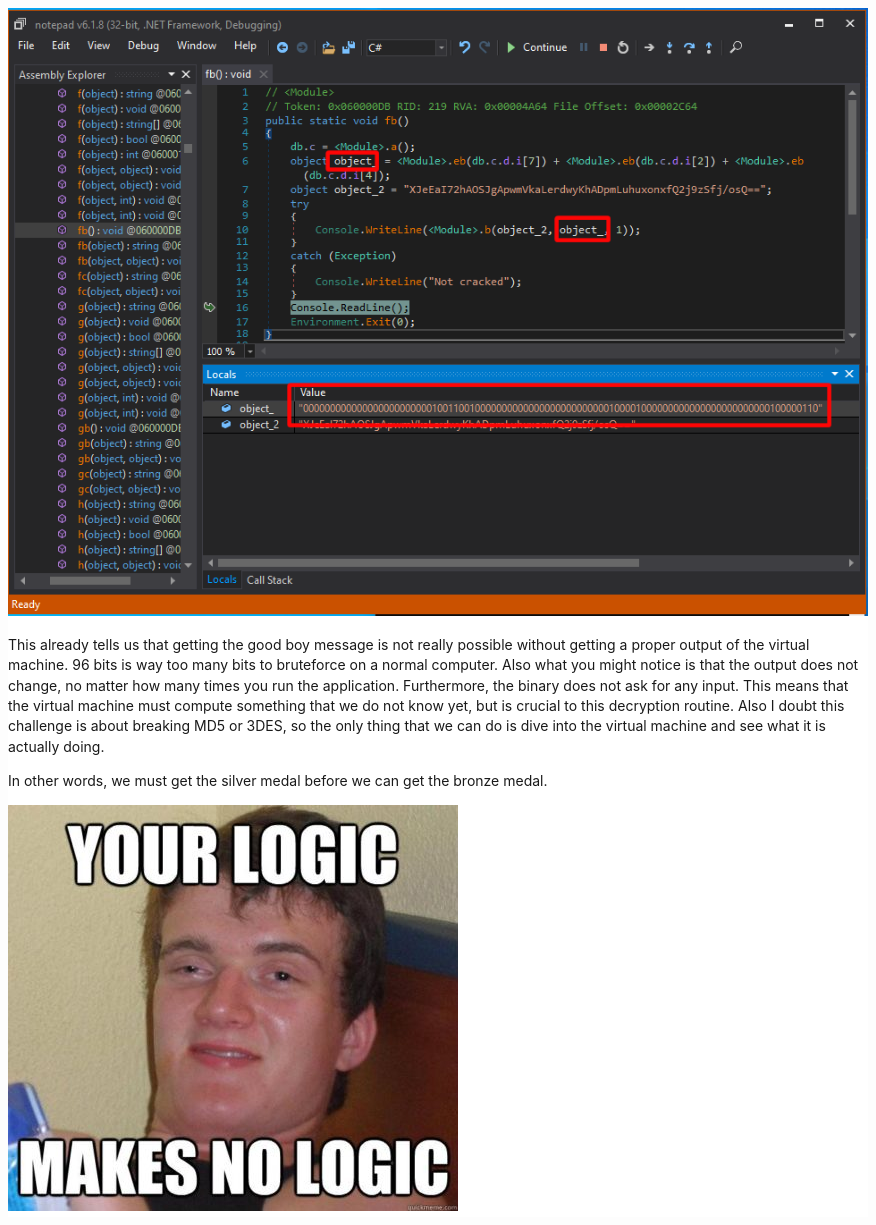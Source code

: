 ![dnSpy3](images/dnSpy3.png)

This already tells us that getting the good boy message is not really possible without getting a proper output of the virtual machine. 96 bits is way too many bits to bruteforce on a normal computer. Also what you might notice is that the output does not change, no matter how many times you run the application. Furthermore, the binary does not ask for any input. This means that the virtual machine must compute something that we do not know yet, but is crucial to this decryption routine. Also I doubt this challenge is about breaking MD5 or 3DES, so the only thing that we can do is dive into the virtual machine and see what it is actually doing.

In other words, we must get the silver medal before we can get the bronze medal.

![logic, where is it when you need it most](images/logic.jpg)
